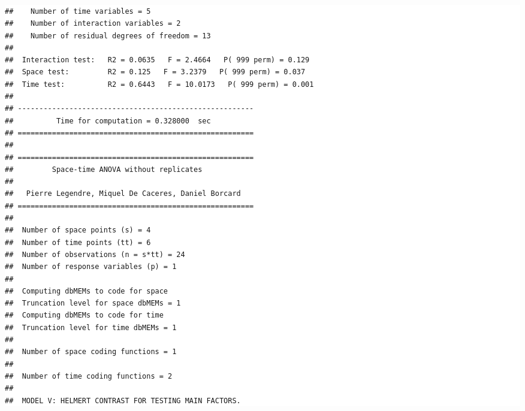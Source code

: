     ##    Number of time variables = 5 
    ##    Number of interaction variables = 2 
    ##    Number of residual degrees of freedom = 13 
    ## 
    ##  Interaction test:   R2 = 0.0635   F = 2.4664   P( 999 perm) = 0.129 
    ##  Space test:         R2 = 0.125   F = 3.2379   P( 999 perm) = 0.037 
    ##  Time test:          R2 = 0.6443   F = 10.0173   P( 999 perm) = 0.001 
    ## 
    ## -------------------------------------------------------
    ##          Time for computation = 0.328000  sec 
    ## =======================================================
    ## 
    ## =======================================================
    ##         Space-time ANOVA without replicates
    ##                                                   
    ##   Pierre Legendre, Miquel De Caceres, Daniel Borcard
    ## =======================================================
    ## 
    ##  Number of space points (s) = 4 
    ##  Number of time points (tt) = 6 
    ##  Number of observations (n = s*tt) = 24 
    ##  Number of response variables (p) = 1 
    ##  
    ##  Computing dbMEMs to code for space
    ##  Truncation level for space dbMEMs = 1 
    ##  Computing dbMEMs to code for time
    ##  Truncation level for time dbMEMs = 1 
    ## 
    ##  Number of space coding functions = 1 
    ## 
    ##  Number of time coding functions = 2 
    ## 
    ##  MODEL V: HELMERT CONTRAST FOR TESTING MAIN FACTORS.